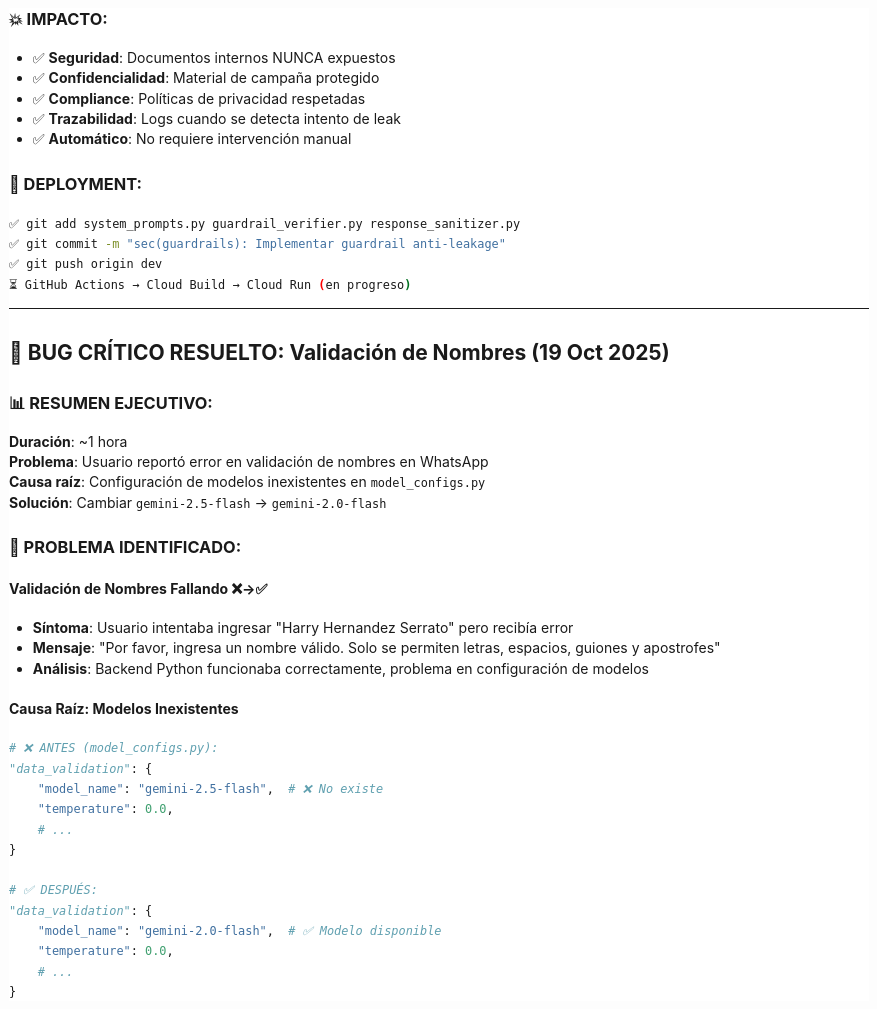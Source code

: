 ### 💥 IMPACTO:

- ✅ **Seguridad**: Documentos internos NUNCA expuestos
- ✅ **Confidencialidad**: Material de campaña protegido
- ✅ **Compliance**: Políticas de privacidad respetadas
- ✅ **Trazabilidad**: Logs cuando se detecta intento de leak
- ✅ **Automático**: No requiere intervención manual

### 🚀 DEPLOYMENT:

```bash
✅ git add system_prompts.py guardrail_verifier.py response_sanitizer.py
✅ git commit -m "sec(guardrails): Implementar guardrail anti-leakage"
✅ git push origin dev
⏳ GitHub Actions → Cloud Build → Cloud Run (en progreso)
```

---

## 🐛 BUG CRÍTICO RESUELTO: Validación de Nombres (19 Oct 2025)

### 📊 RESUMEN EJECUTIVO:
**Duración**: ~1 hora  
**Problema**: Usuario reportó error en validación de nombres en WhatsApp  
**Causa raíz**: Configuración de modelos inexistentes en `model_configs.py`  
**Solución**: Cambiar `gemini-2.5-flash` → `gemini-2.0-flash`  

### 🎯 PROBLEMA IDENTIFICADO:

#### **Validación de Nombres Fallando** ❌→✅
- **Síntoma**: Usuario intentaba ingresar "Harry Hernandez Serrato" pero recibía error
- **Mensaje**: "Por favor, ingresa un nombre válido. Solo se permiten letras, espacios, guiones y apostrofes"
- **Análisis**: Backend Python funcionaba correctamente, problema en configuración de modelos

#### **Causa Raíz**: Modelos Inexistentes
```python
# ❌ ANTES (model_configs.py):
"data_validation": {
    "model_name": "gemini-2.5-flash",  # ❌ No existe
    "temperature": 0.0,
    # ...
}

# ✅ DESPUÉS:
"data_validation": {
    "model_name": "gemini-2.0-flash",  # ✅ Modelo disponible
    "temperature": 0.0,
    # ...
}
```
